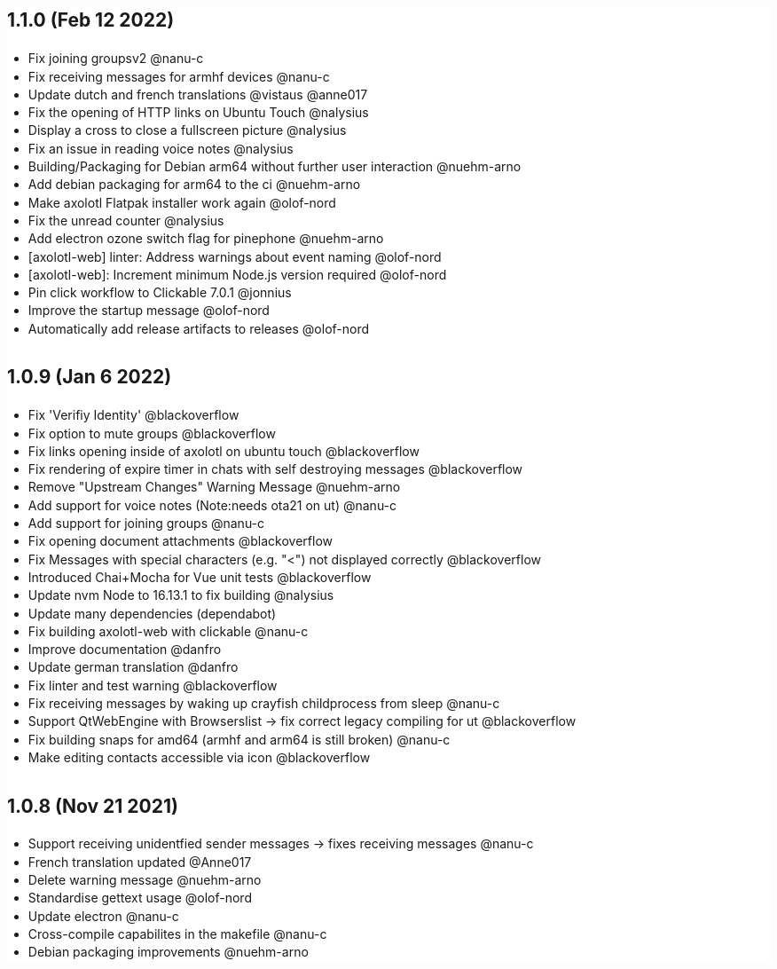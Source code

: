 
1.1.0 (Feb 12 2022)
------------------------------------
* Fix joining groupsv2 @nanu-c
* Fix receiving messages for armhf devices @nanu-c
* Update dutch and french translations @vistaus @anne017
* Fix the opening of HTTP links on Ubuntu Touch @nalysius
* Display a cross to close a fullscreen picture @nalysius
* Fix an issue in reading voice notes @nalysius
* Building/Packaging for Debian arm64 without further user interaction @nuehm-arno
* Add debian packaging for arm64 to the ci @nuehm-arno
* Make axolotl Flatpak installer work again @olof-nord
* Fix the unread counter @nalysius
* Add electron ozone switch flag for pinephone @nuehm-arno
* [axolotl-web] linter: Address warnings about event naming @olof-nord
* [axolotl-web]: Increment minimum Node.js version required @olof-nord
* Pin click workflow to Clickable 7.0.1 @jonnius
* Improve the startup message @olof-nord
* Automatically add release artifacts to releases @olof-nord

1.0.9 (Jan 6 2022)
------------------------------------
* Fix 'Verifiy Identity' @blackoverflow
* Fix option to mute groups @blackoverflow
* Fix links opening inside of axolotl on ubuntu touch @blackoverflow
* Fix rendering of expire timer in chats with self destroying messages @blackoverflow
* Remove "Upstream Changes" Warning Message @nuehm-arno
* Add support for voice notes (Note:needs ota21 on ut) @nanu-c
* Add support for joining groups @nanu-c
* Fix opening document attachments @blackoverflow
* Fix Messages with special characters (e.g. "<") not displayed correctly @blackoverflow
* Introduced Chai+Mocha for Vue unit tests @blackoverflow
* Update nvm Node to 16.13.1 to fix building @nalysius
* Update many dependencies (dependabot)
* Fix building axolotl-web with clickable @nanu-c
* Improve documentation @danfro
* Update german translation @danfro
* Fix linter and test warning @blackoverflow
* Fix receiving messages by waking up crayfish childprocess from sleep @nanu-c
* Support QtWebEngine with Browserslist -> fix correct legacy compiling for ut @blackoverflow
* Fix building snaps for amd64 (armhf and arm64 is still broken) @nanu-c
* Make editing contacts accessible via icon @blackoverflow

1.0.8 (Nov 21 2021)
------------------------------------
* Support receiving unidentfied sender messages -> fixes receiving messages @nanu-c
* French translation updated @Anne017
* Delete warning message @nuehm-arno
* Standardise gettext usage @olof-nord
* Update electron @nanu-c
* Cross-compile capabilites in the makefile @nanu-c
* Debian packaging improvements @nuehm-arno
